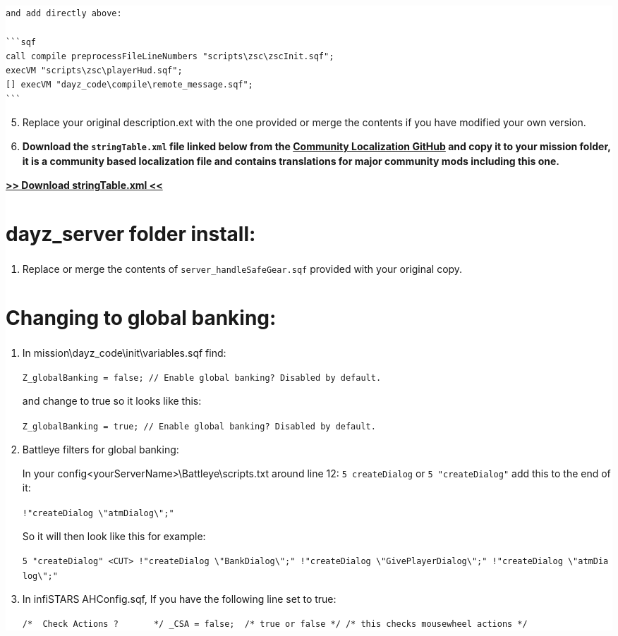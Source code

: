 	and add directly above:

	```sqf
	call compile preprocessFileLineNumbers "scripts\zsc\zscInit.sqf";
	execVM "scripts\zsc\playerHud.sqf";
	[] execVM "dayz_code\compile\remote_message.sqf";
	```

5. Replace your original description.ext with the one provided or merge the contents if you have modified your own version.

6. **Download the <code>stringTable.xml</code> file linked below from the [Community Localization GitHub](https://github.com/oiad/communityLocalizations) and copy it to your mission folder, it is a community based localization file and contains translations for major community mods including this one.**

**[>> Download stringTable.xml <<](https://github.com/oiad/communityLocalizations/blob/master/stringTable.xml)**

# dayz_server folder install:

1. Replace or merge the contents of <code>server_handleSafeGear.sqf</code> provided with your original copy.

# Changing to global banking:

1. In mission\dayz_code\init\variables.sqf find:
	```sqf
	Z_globalBanking = false; // Enable global banking? Disabled by default.
	```
	and change to true so it looks like this:
	```sqf
	Z_globalBanking = true; // Enable global banking? Disabled by default.
	```

2. Battleye filters for global banking:

	In your config\<yourServerName>\Battleye\scripts.txt around line 12: <code>5 createDialog</code> or <code>5 "createDialog"</code> add this to the end of it:
	```sqf
	!"createDialog \"atmDialog\";"
	```

	So it will then look like this for example:

	```sqf
	5 "createDialog" <CUT> !"createDialog \"BankDialog\";" !"createDialog \"GivePlayerDialog\";" !"createDialog \"atmDialog\";"
	```

3. In infiSTARS AHConfig.sqf, If you have the following line set to true:
	```sqf
	/*  Check Actions ?       */ _CSA = false;	/* true or false */	/* this checks mousewheel actions */
	```
	